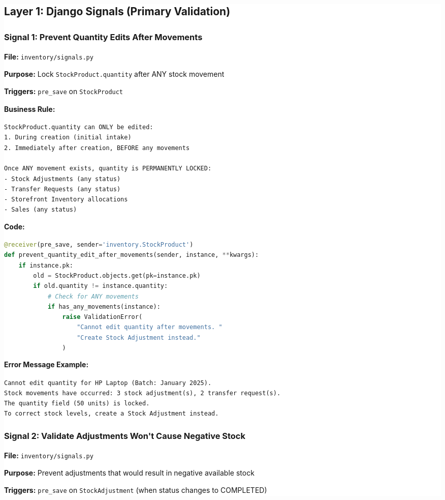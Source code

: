 ## Layer 1: Django Signals (Primary Validation)

### Signal 1: Prevent Quantity Edits After Movements

**File:** `inventory/signals.py`

**Purpose:** Lock `StockProduct.quantity` after ANY stock movement

**Triggers:** `pre_save` on `StockProduct`

**Business Rule:**
```
StockProduct.quantity can ONLY be edited:
1. During creation (initial intake)
2. Immediately after creation, BEFORE any movements

Once ANY movement exists, quantity is PERMANENTLY LOCKED:
- Stock Adjustments (any status)
- Transfer Requests (any status)
- Storefront Inventory allocations
- Sales (any status)
```

**Code:**
```python
@receiver(pre_save, sender='inventory.StockProduct')
def prevent_quantity_edit_after_movements(sender, instance, **kwargs):
    if instance.pk:
        old = StockProduct.objects.get(pk=instance.pk)
        if old.quantity != instance.quantity:
            # Check for ANY movements
            if has_any_movements(instance):
                raise ValidationError(
                    "Cannot edit quantity after movements. "
                    "Create Stock Adjustment instead."
                )
```

**Error Message Example:**
```
Cannot edit quantity for HP Laptop (Batch: January 2025). 
Stock movements have occurred: 3 stock adjustment(s), 2 transfer request(s). 
The quantity field (50 units) is locked. 
To correct stock levels, create a Stock Adjustment instead.
```

### Signal 2: Validate Adjustments Won't Cause Negative Stock

**File:** `inventory/signals.py`

**Purpose:** Prevent adjustments that would result in negative available stock

**Triggers:** `pre_save` on `StockAdjustment` (when status changes to COMPLETED)
